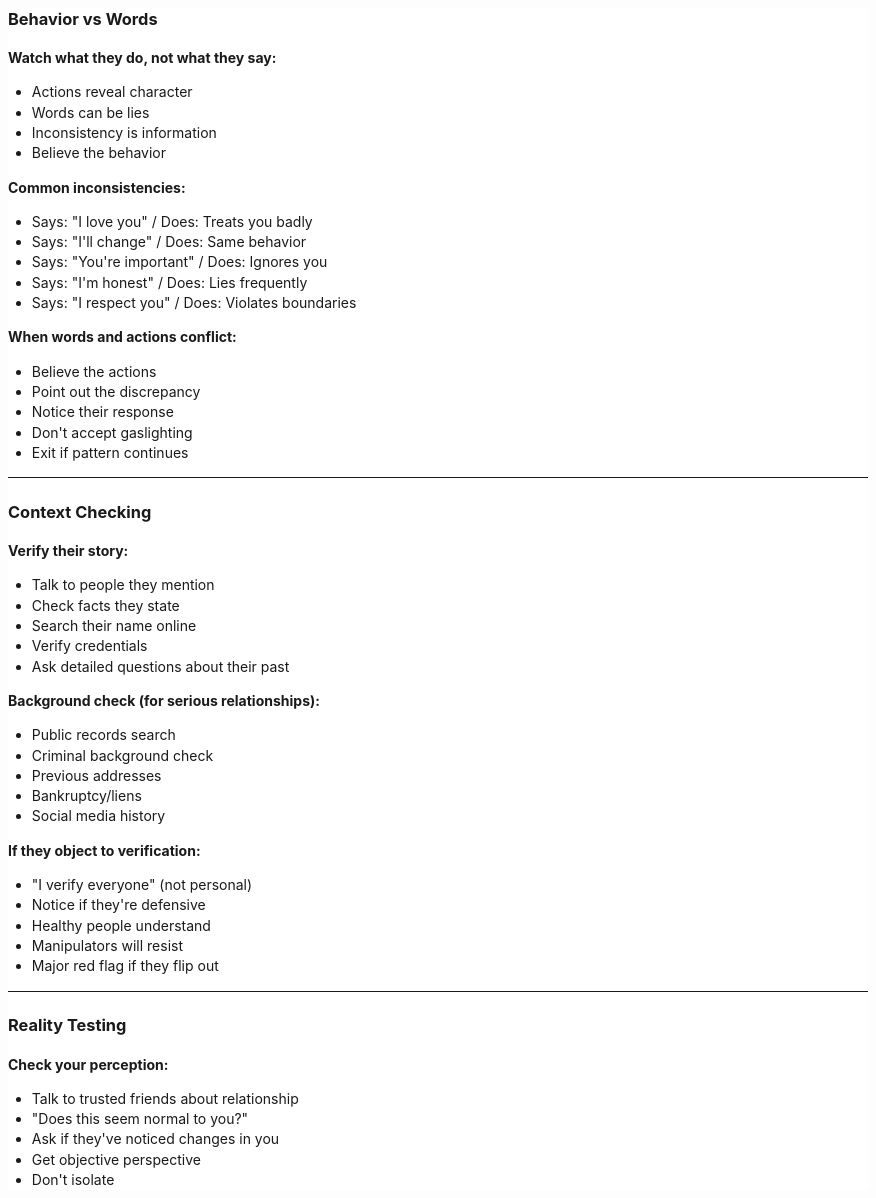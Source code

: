 
### Behavior vs Words

**Watch what they do, not what they say:**
- Actions reveal character
- Words can be lies
- Inconsistency is information
- Believe the behavior

**Common inconsistencies:**
- Says: "I love you" / Does: Treats you badly
- Says: "I'll change" / Does: Same behavior
- Says: "You're important" / Does: Ignores you
- Says: "I'm honest" / Does: Lies frequently
- Says: "I respect you" / Does: Violates boundaries

**When words and actions conflict:**
- Believe the actions
- Point out the discrepancy
- Notice their response
- Don't accept gaslighting
- Exit if pattern continues

---

### Context Checking

**Verify their story:**
- Talk to people they mention
- Check facts they state
- Search their name online
- Verify credentials
- Ask detailed questions about their past

**Background check (for serious relationships):**
- Public records search
- Criminal background check
- Previous addresses
- Bankruptcy/liens
- Social media history

**If they object to verification:**
- "I verify everyone" (not personal)
- Notice if they're defensive
- Healthy people understand
- Manipulators will resist
- Major red flag if they flip out

---

### Reality Testing

**Check your perception:**
- Talk to trusted friends about relationship
- "Does this seem normal to you?"
- Ask if they've noticed changes in you
- Get objective perspective
- Don't isolate
